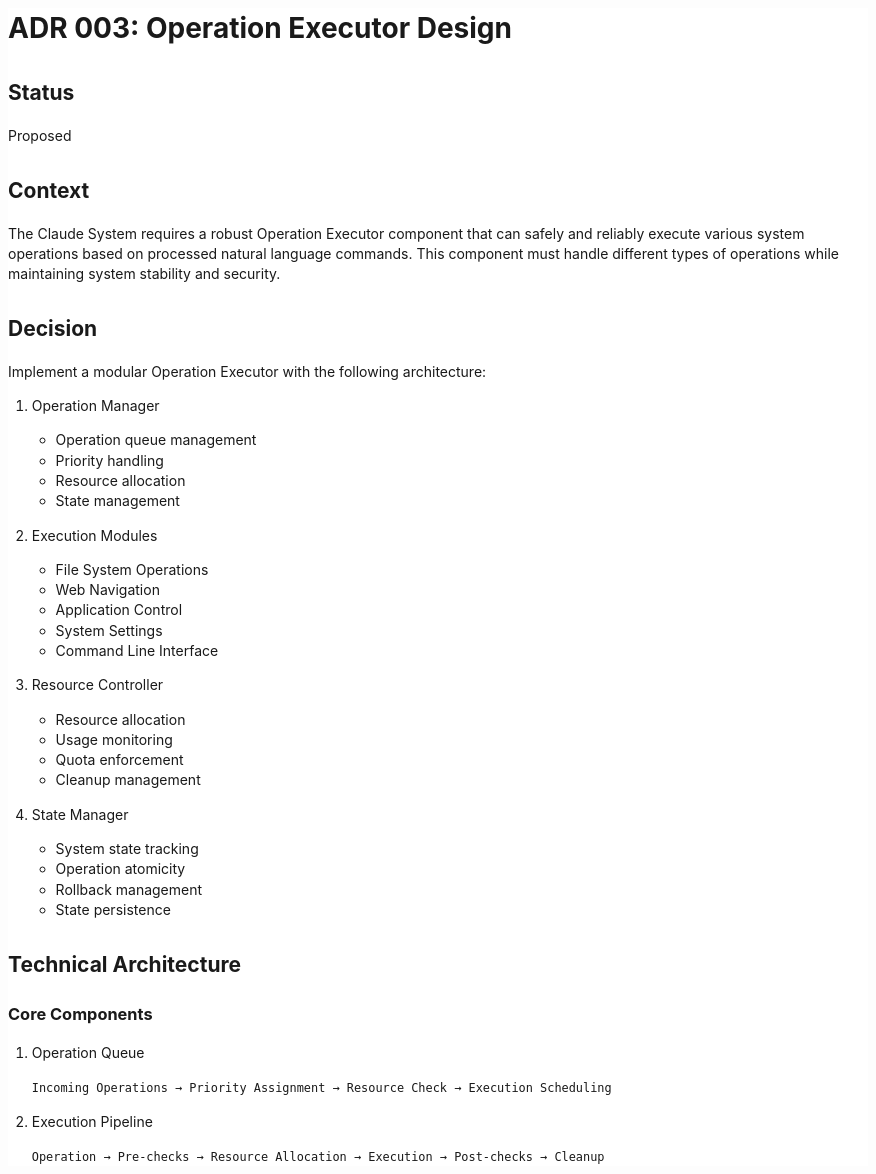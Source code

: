 # ADR 003: Operation Executor Design

## Status
Proposed

## Context
The Claude System requires a robust Operation Executor component that can safely and reliably execute various system operations based on processed natural language commands. This component must handle different types of operations while maintaining system stability and security.

## Decision
Implement a modular Operation Executor with the following architecture:

1. Operation Manager
   - Operation queue management
   - Priority handling
   - Resource allocation
   - State management

2. Execution Modules
   - File System Operations
   - Web Navigation
   - Application Control
   - System Settings
   - Command Line Interface

3. Resource Controller
   - Resource allocation
   - Usage monitoring
   - Quota enforcement
   - Cleanup management

4. State Manager
   - System state tracking
   - Operation atomicity
   - Rollback management
   - State persistence

## Technical Architecture

### Core Components

1. Operation Queue
   ```
   Incoming Operations → Priority Assignment → Resource Check → Execution Scheduling
   ```

2. Execution Pipeline
   ```
   Operation → Pre-checks → Resource Allocation → Execution → Post-checks → Cleanup
   ```
